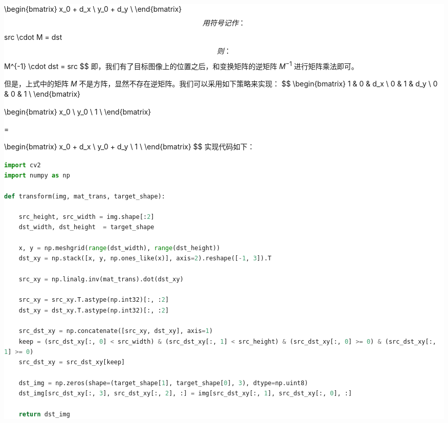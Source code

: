 \begin{bmatrix}
x_0 + d_x \\
y_0 + d_y \\
\end{bmatrix}
$$
用符号记作：
$$
src \cdot M = dst
$$
则：
$$
M^{-1} \cdot dst = src
$$
即，我们有了目标图像上的位置之后，和变换矩阵的逆矩阵 $M^{-1}$ 进行矩阵乘法即可。

但是，上式中的矩阵 $M$ 不是方阵，显然不存在逆矩阵。我们可以采用如下策略来实现：
$$
\begin{bmatrix}
1 & 0 & d_x \\
0 & 1 & d_y \\
0 & 0 & 1 \\
\end{bmatrix}

\begin{bmatrix}
x_0 \\
y_0 \\
1 \\
\end{bmatrix}

= 

\begin{bmatrix}
x_0 + d_x \\
y_0 + d_y \\
1 \\
\end{bmatrix}
$$
实现代码如下：

```python
import cv2
import numpy as np

def transform(img, mat_trans, target_shape):

    src_height, src_width = img.shape[:2]
    dst_width, dst_height  = target_shape

    x, y = np.meshgrid(range(dst_width), range(dst_height))
    dst_xy = np.stack([x, y, np.ones_like(x)], axis=2).reshape([-1, 3]).T

    src_xy = np.linalg.inv(mat_trans).dot(dst_xy)

    src_xy = src_xy.T.astype(np.int32)[:, :2]
    dst_xy = dst_xy.T.astype(np.int32)[:, :2]

    src_dst_xy = np.concatenate([src_xy, dst_xy], axis=1)
    keep = (src_dst_xy[:, 0] < src_width) & (src_dst_xy[:, 1] < src_height) & (src_dst_xy[:, 0] >= 0) & (src_dst_xy[:, 1] >= 0)
    src_dst_xy = src_dst_xy[keep]

    dst_img = np.zeros(shape=(target_shape[1], target_shape[0], 3), dtype=np.uint8)
    dst_img[src_dst_xy[:, 3], src_dst_xy[:, 2], :] = img[src_dst_xy[:, 1], src_dst_xy[:, 0], :]

    return dst_img

```